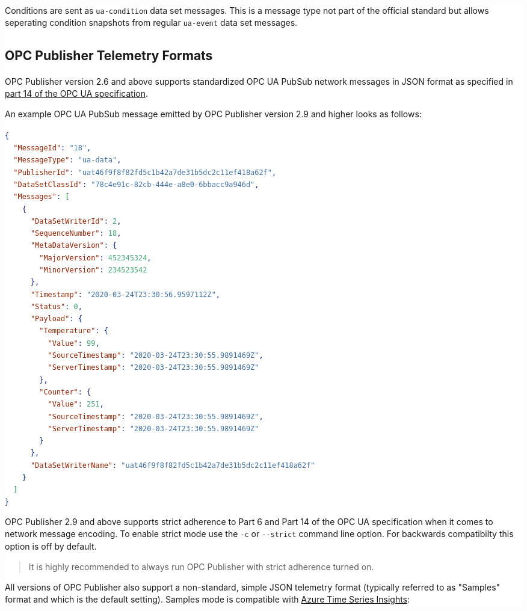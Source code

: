Conditions are sent as `ua-condition` data set messages. This is a message type not part of the official standard but allows seperating condition snapshots from regular `ua-event` data set messages.

## OPC Publisher Telemetry Formats

OPC Publisher version 2.6 and above supports standardized OPC UA PubSub network messages in JSON format as specified in [part 14 of the OPC UA specification](https://opcfoundation.org/developer-tools/specifications-unified-architecture/part-14-pubsub/).

An example OPC UA PubSub message emitted by OPC Publisher version 2.9 and higher looks as follows:

``` json
{
  "MessageId": "18",
  "MessageType": "ua-data",
  "PublisherId": "uat46f9f8f82fd5c1b42a7de31b5dc2c11ef418a62f",
  "DataSetClassId": "78c4e91c-82cb-444e-a8e0-6bbacc9a946d",
  "Messages": [
    {
      "DataSetWriterId": 2,
      "SequenceNumber": 18,
      "MetaDataVersion": {
        "MajorVersion": 452345324,
        "MinorVersion": 234523542
      },
      "Timestamp": "2020-03-24T23:30:56.9597112Z",
      "Status": 0,
      "Payload": {
        "Temperature": {
          "Value": 99,
          "SourceTimestamp": "2020-03-24T23:30:55.9891469Z",
          "ServerTimestamp": "2020-03-24T23:30:55.9891469Z"
        },
        "Counter": {
          "Value": 251,
          "SourceTimestamp": "2020-03-24T23:30:55.9891469Z",
          "ServerTimestamp": "2020-03-24T23:30:55.9891469Z"
        }
      },
      "DataSetWriterName": "uat46f9f8f82fd5c1b42a7de31b5dc2c11ef418a62f"
    }
  ]
}
```

OPC Publisher 2.9 and above supports strict adherence to Part 6 and Part 14 of the OPC UA specification when it comes to network message encoding. To enable strict mode use the `-c` or `--strict` command line option. For backwards compatibilty this option is off by default.

> It is highly recommended to always run OPC Publisher with strict adherence turned on.

All versions of OPC Publisher also support a non-standard, simple JSON telemetry format (typically referred to as "Samples" format and which is the default setting). Samples mode is compatible with [Azure Time Series Insights](https://azure.microsoft.com/services/time-series-insights/):

